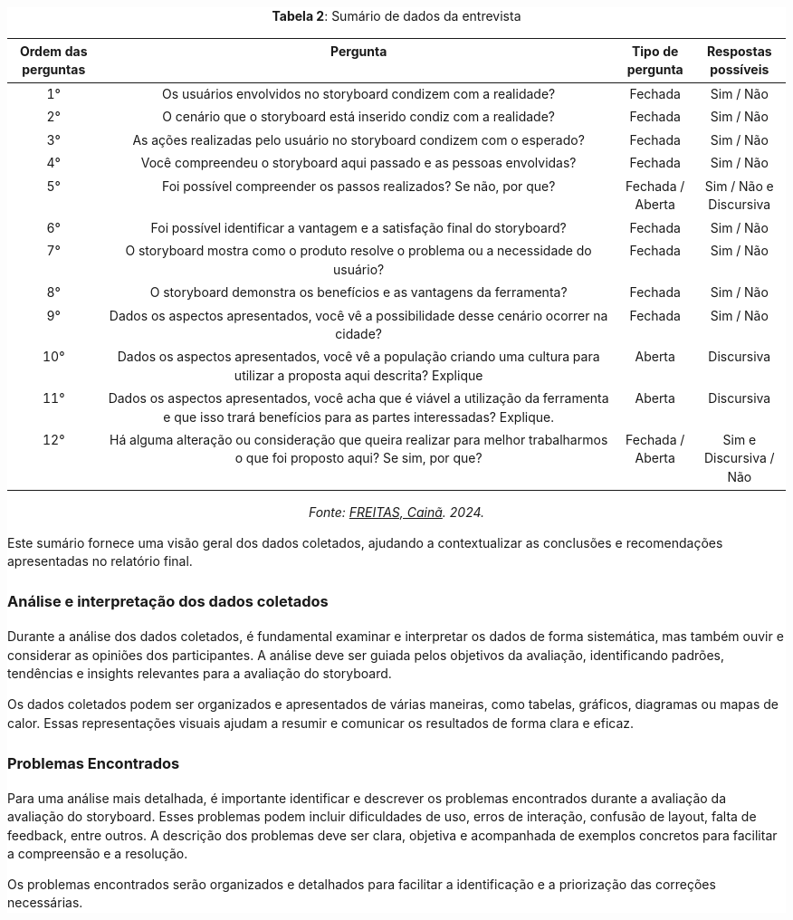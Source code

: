 <center>

**Tabela 2**: Sumário de dados da entrevista

| Ordem das perguntas |                                                                       Pergunta                                                                       | Tipo de pergunta |  Respostas possíveis   |
| :-----------------: | :--------------------------------------------------------------------------------------------------------------------------------------------------: | :--------------: | :--------------------: |
|         1°          |                                            Os usuários envolvidos no storyboard condizem com a realidade?                                            |     Fechada      |       Sim / Não        |
|         2°          |                                           O cenário que o storyboard está inserido condiz com a realidade?                                           |     Fechada      |       Sim / Não        |
|         3°          |                                       As ações realizadas pelo usuário no storyboard condizem com o esperado?                                        |     Fechada      |       Sim / Não        |
|         4°          |                                         Você compreendeu o storyboard aqui passado e as pessoas envolvidas?                                          |     Fechada      |       Sim / Não        |
|         5°          |                                           Foi possível compreender os passos realizados? Se não, por que?                                            | Fechada / Aberta | Sim / Não e Discursiva |
|         6°          |                                       Foi possível identificar a vantagem e a satisfação final do storyboard?                                        |     Fechada      |       Sim / Não        |
|         7°          |                                  O storyboard mostra como o produto resolve o problema ou a necessidade do usuário?                                  |     Fechada      |       Sim / Não        |
|         8°          |                                          O storyboard demonstra os benefícios e as vantagens da ferramenta?                                          |     Fechada      |       Sim / Não        |
|         9°          |                               Dados os aspectos apresentados, você vê a possibilidade desse cenário ocorrer na cidade?                               |     Fechada      |       Sim / Não        |
|         10°         |               Dados os aspectos apresentados, você vê a população criando uma cultura para utilizar a proposta aqui descrita? Explique               |      Aberta      |       Discursiva       |
|         11°         | Dados os aspectos apresentados, você acha que é viável a utilização da ferramenta e que isso trará benefícios para as partes interessadas? Explique. |      Aberta      |       Discursiva       |
|         12°         |              Há alguma alteração ou consideração que queira realizar para melhor trabalharmos o que foi proposto aqui? Se sim, por que?              | Fechada / Aberta | Sim e Discursiva / Não |

 *Fonte: [FREITAS, Cainã](https://github.com/freitasc). 2024.*
</center>

Este sumário fornece uma visão geral dos dados coletados, ajudando a contextualizar as conclusões e recomendações apresentadas no relatório final.

### Análise e interpretação dos dados coletados

Durante a análise dos dados coletados, é fundamental examinar e interpretar os dados de forma sistemática, mas também ouvir e considerar as opiniões dos participantes. A análise deve ser guiada pelos objetivos da avaliação, identificando padrões, tendências e insights relevantes para a avaliação do storyboard.

Os dados coletados podem ser organizados e apresentados de várias maneiras, como tabelas, gráficos, diagramas ou mapas de calor. Essas representações visuais ajudam a resumir e comunicar os resultados de forma clara e eficaz.

### Problemas Encontrados

Para uma análise mais detalhada, é importante identificar e descrever os problemas encontrados durante a avaliação da avaliação do storyboard. Esses problemas podem incluir dificuldades de uso, erros de interação, confusão de layout, falta de feedback, entre outros. A descrição dos problemas deve ser clara, objetiva e acompanhada de exemplos concretos para facilitar a compreensão e a resolução.

Os problemas encontrados serão organizados e detalhados para facilitar a identificação e a priorização das correções necessárias.

